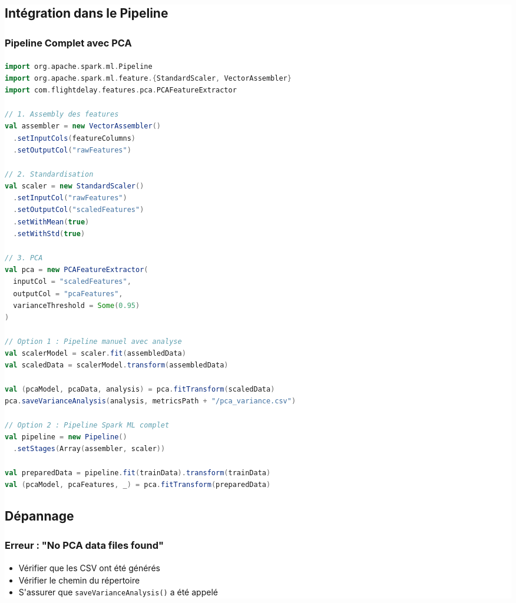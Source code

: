 ## Intégration dans le Pipeline

### Pipeline Complet avec PCA

```scala
import org.apache.spark.ml.Pipeline
import org.apache.spark.ml.feature.{StandardScaler, VectorAssembler}
import com.flightdelay.features.pca.PCAFeatureExtractor

// 1. Assembly des features
val assembler = new VectorAssembler()
  .setInputCols(featureColumns)
  .setOutputCol("rawFeatures")

// 2. Standardisation
val scaler = new StandardScaler()
  .setInputCol("rawFeatures")
  .setOutputCol("scaledFeatures")
  .setWithMean(true)
  .setWithStd(true)

// 3. PCA
val pca = new PCAFeatureExtractor(
  inputCol = "scaledFeatures",
  outputCol = "pcaFeatures",
  varianceThreshold = Some(0.95)
)

// Option 1 : Pipeline manuel avec analyse
val scalerModel = scaler.fit(assembledData)
val scaledData = scalerModel.transform(assembledData)

val (pcaModel, pcaData, analysis) = pca.fitTransform(scaledData)
pca.saveVarianceAnalysis(analysis, metricsPath + "/pca_variance.csv")

// Option 2 : Pipeline Spark ML complet
val pipeline = new Pipeline()
  .setStages(Array(assembler, scaler))

val preparedData = pipeline.fit(trainData).transform(trainData)
val (pcaModel, pcaFeatures, _) = pca.fitTransform(preparedData)
```

## Dépannage

### Erreur : "No PCA data files found"
- Vérifier que les CSV ont été générés
- Vérifier le chemin du répertoire
- S'assurer que `saveVarianceAnalysis()` a été appelé
